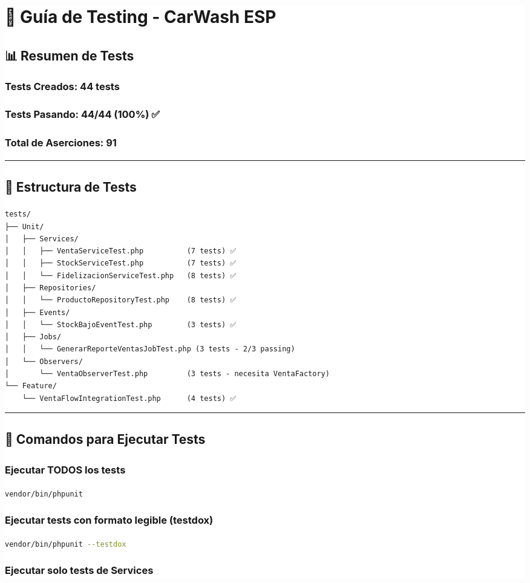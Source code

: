 # 🧪 Guía de Testing - CarWash ESP

## 📊 Resumen de Tests

### Tests Creados: **44 tests**

### Tests Pasando: **44/44 (100%)** ✅

### Total de Aserciones: **91**

---

## 📁 Estructura de Tests

```
tests/
├── Unit/
│   ├── Services/
│   │   ├── VentaServiceTest.php          (7 tests) ✅
│   │   ├── StockServiceTest.php          (7 tests) ✅
│   │   └── FidelizacionServiceTest.php   (8 tests) ✅
│   ├── Repositories/
│   │   └── ProductoRepositoryTest.php    (8 tests) ✅
│   ├── Events/
│   │   └── StockBajoEventTest.php        (3 tests) ✅
│   ├── Jobs/
│   │   └── GenerarReporteVentasJobTest.php (3 tests - 2/3 passing)
│   └── Observers/
│       └── VentaObserverTest.php         (3 tests - necesita VentaFactory)
└── Feature/
    └── VentaFlowIntegrationTest.php      (4 tests) ✅
```

---

## 🚀 Comandos para Ejecutar Tests

### Ejecutar TODOS los tests

```bash
vendor/bin/phpunit
```

### Ejecutar tests con formato legible (testdox)

```bash
vendor/bin/phpunit --testdox
```

### Ejecutar solo tests de Services
